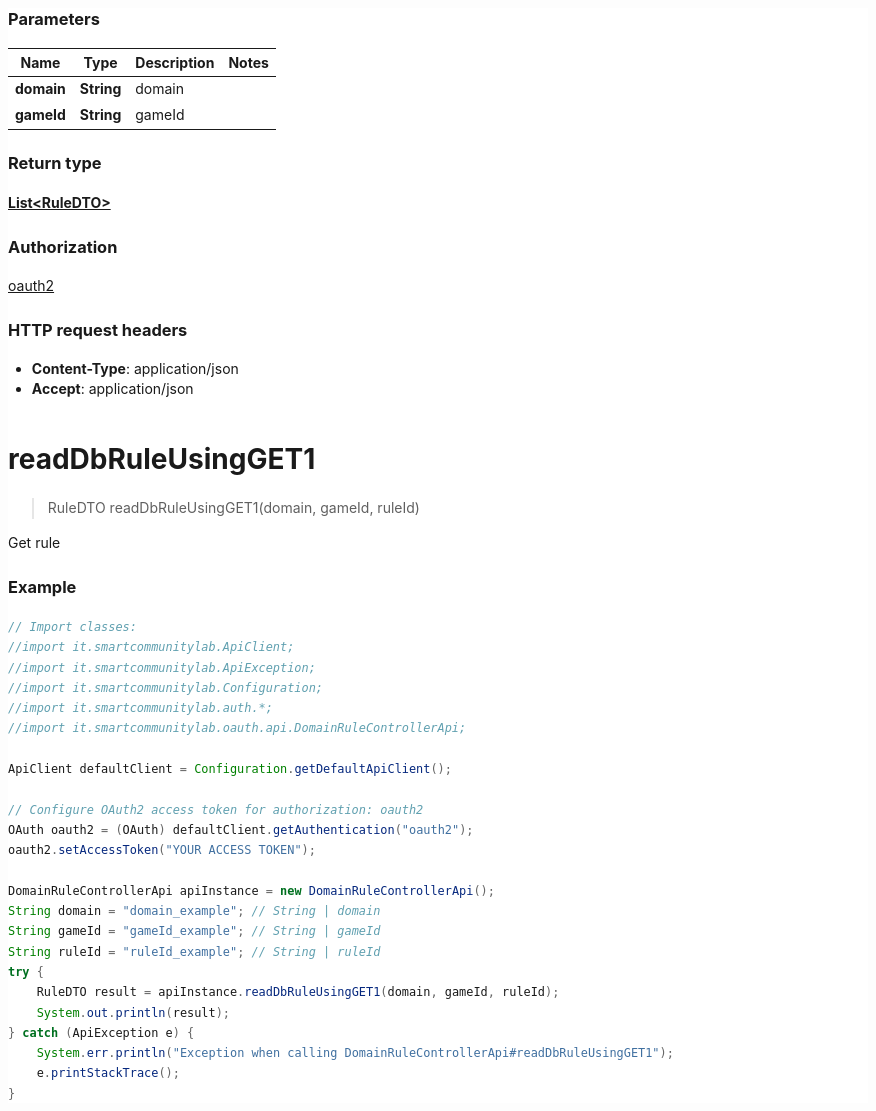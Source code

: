 ### Parameters

Name | Type | Description  | Notes
------------- | ------------- | ------------- | -------------
 **domain** | **String**| domain |
 **gameId** | **String**| gameId |

### Return type

[**List&lt;RuleDTO&gt;**](RuleDTO.md)

### Authorization

[oauth2](../README.md#oauth2)

### HTTP request headers

 - **Content-Type**: application/json
 - **Accept**: application/json

<a name="readDbRuleUsingGET1"></a>
# **readDbRuleUsingGET1**
> RuleDTO readDbRuleUsingGET1(domain, gameId, ruleId)

Get rule

### Example
```java
// Import classes:
//import it.smartcommunitylab.ApiClient;
//import it.smartcommunitylab.ApiException;
//import it.smartcommunitylab.Configuration;
//import it.smartcommunitylab.auth.*;
//import it.smartcommunitylab.oauth.api.DomainRuleControllerApi;

ApiClient defaultClient = Configuration.getDefaultApiClient();

// Configure OAuth2 access token for authorization: oauth2
OAuth oauth2 = (OAuth) defaultClient.getAuthentication("oauth2");
oauth2.setAccessToken("YOUR ACCESS TOKEN");

DomainRuleControllerApi apiInstance = new DomainRuleControllerApi();
String domain = "domain_example"; // String | domain
String gameId = "gameId_example"; // String | gameId
String ruleId = "ruleId_example"; // String | ruleId
try {
    RuleDTO result = apiInstance.readDbRuleUsingGET1(domain, gameId, ruleId);
    System.out.println(result);
} catch (ApiException e) {
    System.err.println("Exception when calling DomainRuleControllerApi#readDbRuleUsingGET1");
    e.printStackTrace();
}
```
